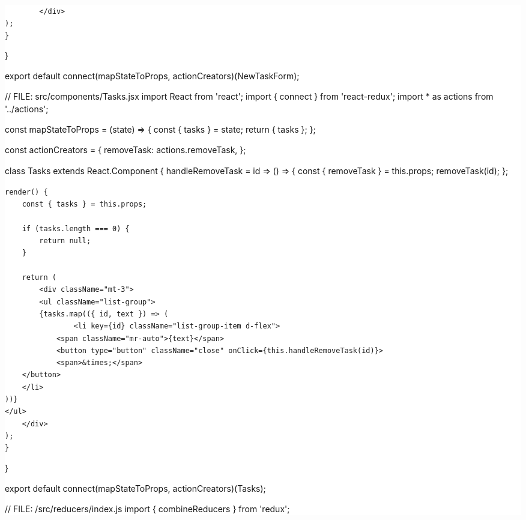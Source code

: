             </div>
    );
    }
}

export default connect(mapStateToProps, actionCreators)(NewTaskForm);


// FILE: src/components/Tasks.jsx
import React from 'react';
import { connect } from 'react-redux';
import * as actions from '../actions';

const mapStateToProps = (state) => {
    const { tasks } = state;
    return { tasks };
};

const actionCreators = {
    removeTask: actions.removeTask,
};

class Tasks extends React.Component {
    handleRemoveTask = id => () => {
        const { removeTask } = this.props;
        removeTask(id);
    };

    render() {
        const { tasks } = this.props;

        if (tasks.length === 0) {
            return null;
        }

        return (
            <div className="mt-3">
            <ul className="list-group">
            {tasks.map(({ id, text }) => (
                    <li key={id} className="list-group-item d-flex">
                <span className="mr-auto">{text}</span>
                <button type="button" className="close" onClick={this.handleRemoveTask(id)}>
                <span>&times;</span>
        </button>
        </li>
    ))}
    </ul>
        </div>
    );
    }
}

export default connect(mapStateToProps, actionCreators)(Tasks);


// FILE: /src/reducers/index.js
import { combineReducers } from 'redux';

